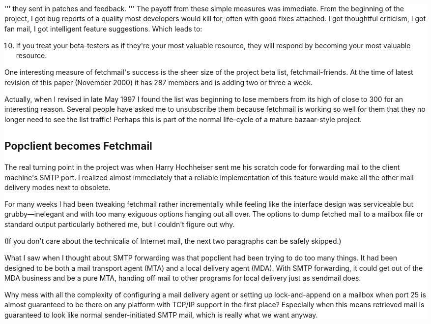 
'''
they sent in patches and feedback.
'''
The payoff from these simple measures was immediate. From the beginning of the project, I got bug reports
of a quality most developers would kill for, often with good fixes attached. I got thoughtful criticism, I got
fan mail, I got intelligent feature suggestions. Which leads to:

10. If you treat your beta-testers as if they're your most valuable resource, they will respond by becoming
your most valuable resource.

One interesting measure of fetchmail's success is the sheer size of the project beta list, fetchmail-friends. At
the time of latest revision of this paper (November 2000) it has 287 members and is adding two or three a
week.

Actually, when I revised in late May 1997 I found the list was beginning to lose members from its high of
close to 300 for an interesting reason. Several people have asked me to unsubscribe them because fetchmail
is working so well for them that they no longer need to see the list traffic! Perhaps this is part of the normal
life-cycle of a mature bazaar-style project.

## Popclient becomes Fetchmail

The real turning point in the project was when Harry Hochheiser sent me his scratch code for forwarding
mail to the client machine's SMTP port. I realized almost immediately that a reliable implementation of this
feature would make all the other mail delivery modes next to obsolete.

For many weeks I had been tweaking fetchmail rather incrementally while feeling like the interface design
was serviceable but grubby—inelegant and with too many exiguous options hanging out all over. The
options to dump fetched mail to a mailbox file or standard output particularly bothered me, but I couldn't
figure out why.

(If you don't care about the technicalia of Internet mail, the next two paragraphs can be safely skipped.)

What I saw when I thought about SMTP forwarding was that popclient had been trying to do too many
things. It had been designed to be both a mail transport agent (MTA) and a local delivery agent (MDA).
With SMTP forwarding, it could get out of the MDA business and be a pure MTA, handing off mail to other
programs for local delivery just as sendmail does.

Why mess with all the complexity of configuring a mail delivery agent or setting up lock-and-append on a
mailbox when port 25 is almost guaranteed to be there on any platform with TCP/IP support in the first
place? Especially when this means retrieved mail is guaranteed to look like normal sender-initiated SMTP
mail, which is really what we want anyway.
